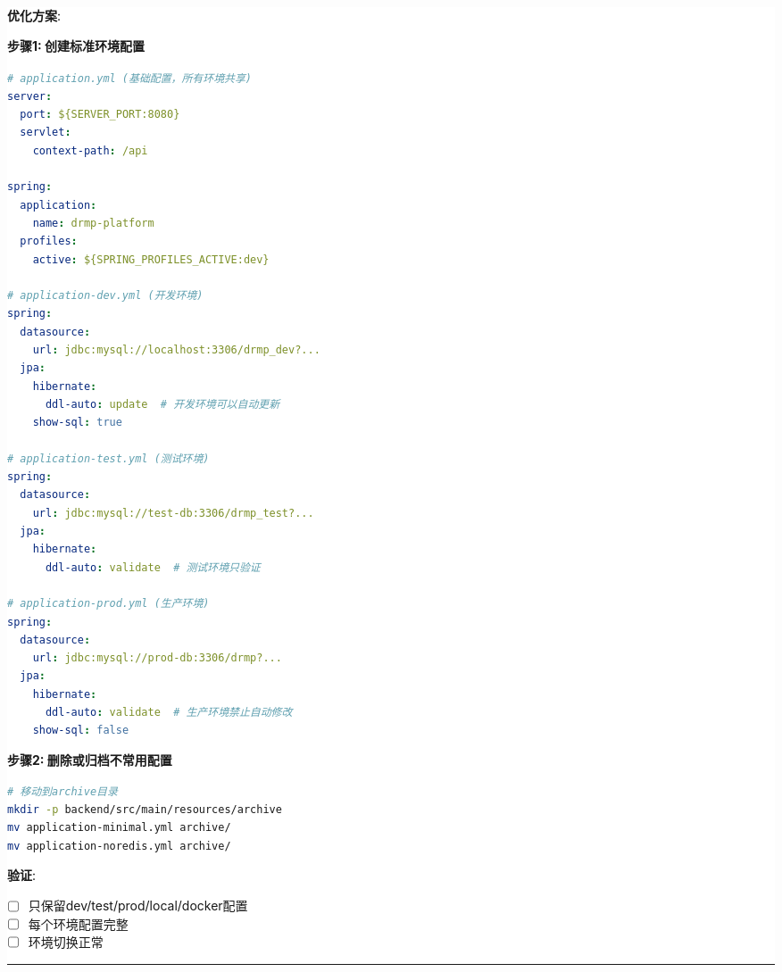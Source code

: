 **优化方案**:

**步骤1: 创建标准环境配置**
```yaml
# application.yml (基础配置，所有环境共享)
server:
  port: ${SERVER_PORT:8080}
  servlet:
    context-path: /api

spring:
  application:
    name: drmp-platform
  profiles:
    active: ${SPRING_PROFILES_ACTIVE:dev}

# application-dev.yml (开发环境)
spring:
  datasource:
    url: jdbc:mysql://localhost:3306/drmp_dev?...
  jpa:
    hibernate:
      ddl-auto: update  # 开发环境可以自动更新
    show-sql: true

# application-test.yml (测试环境)
spring:
  datasource:
    url: jdbc:mysql://test-db:3306/drmp_test?...
  jpa:
    hibernate:
      ddl-auto: validate  # 测试环境只验证

# application-prod.yml (生产环境)
spring:
  datasource:
    url: jdbc:mysql://prod-db:3306/drmp?...
  jpa:
    hibernate:
      ddl-auto: validate  # 生产环境禁止自动修改
    show-sql: false
```

**步骤2: 删除或归档不常用配置**
```bash
# 移动到archive目录
mkdir -p backend/src/main/resources/archive
mv application-minimal.yml archive/
mv application-noredis.yml archive/
```

**验证**:
- [ ] 只保留dev/test/prod/local/docker配置
- [ ] 每个环境配置完整
- [ ] 环境切换正常

---